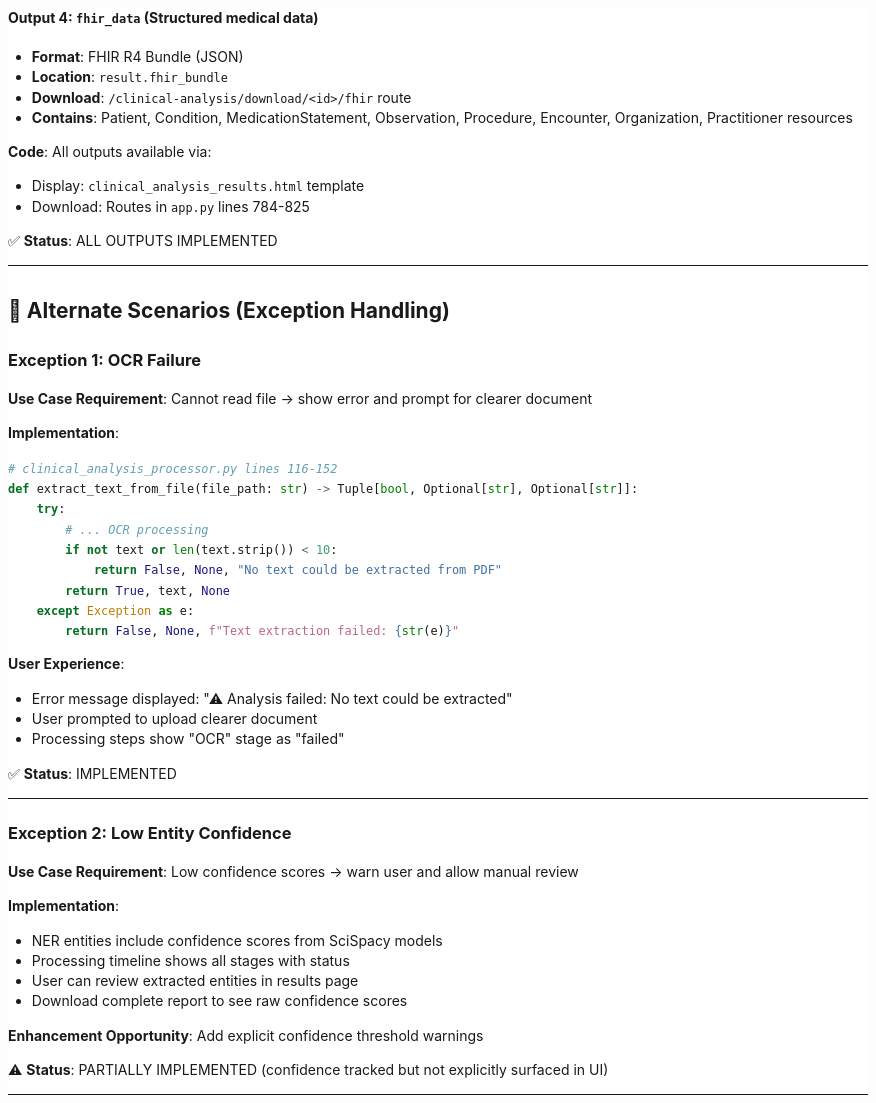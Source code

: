 #### Output 4: `fhir_data` (Structured medical data)
- **Format**: FHIR R4 Bundle (JSON)
- **Location**: `result.fhir_bundle`
- **Download**: `/clinical-analysis/download/<id>/fhir` route
- **Contains**: Patient, Condition, MedicationStatement, Observation, Procedure, Encounter, Organization, Practitioner resources

**Code**: All outputs available via:
- Display: `clinical_analysis_results.html` template
- Download: Routes in `app.py` lines 784-825

✅ **Status**: ALL OUTPUTS IMPLEMENTED

---

## 🔀 Alternate Scenarios (Exception Handling)

### Exception 1: OCR Failure
**Use Case Requirement**: Cannot read file → show error and prompt for clearer document

**Implementation**:
```python
# clinical_analysis_processor.py lines 116-152
def extract_text_from_file(file_path: str) -> Tuple[bool, Optional[str], Optional[str]]:
    try:
        # ... OCR processing
        if not text or len(text.strip()) < 10:
            return False, None, "No text could be extracted from PDF"
        return True, text, None
    except Exception as e:
        return False, None, f"Text extraction failed: {str(e)}"
```

**User Experience**:
- Error message displayed: "⚠ Analysis failed: No text could be extracted"
- User prompted to upload clearer document
- Processing steps show "OCR" stage as "failed"

✅ **Status**: IMPLEMENTED

---

### Exception 2: Low Entity Confidence
**Use Case Requirement**: Low confidence scores → warn user and allow manual review

**Implementation**:
- NER entities include confidence scores from SciSpacy models
- Processing timeline shows all stages with status
- User can review extracted entities in results page
- Download complete report to see raw confidence scores

**Enhancement Opportunity**: Add explicit confidence threshold warnings

⚠️ **Status**: PARTIALLY IMPLEMENTED (confidence tracked but not explicitly surfaced in UI)

---